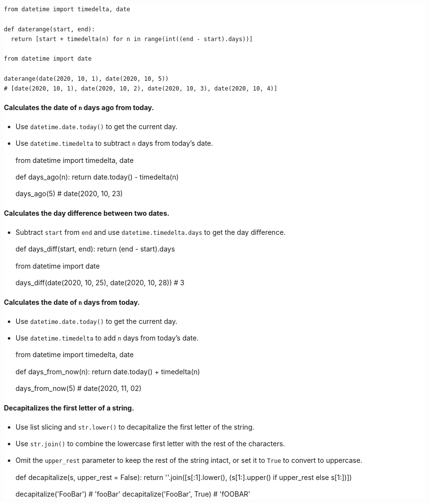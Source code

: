    from datetime import timedelta, date

    def daterange(start, end):
      return [start + timedelta(n) for n in range(int((end - start).days))]

    from datetime import date

    daterange(date(2020, 10, 1), date(2020, 10, 5))
    # [date(2020, 10, 1), date(2020, 10, 2), date(2020, 10, 3), date(2020, 10, 4)]

#### Calculates the date of `n` days ago from today.

-   Use `datetime.date.today()` to get the current day.
-   Use `datetime.timedelta` to subtract `n` days from today’s date.

    from datetime import timedelta, date

    def days_ago(n):
      return date.today() - timedelta(n)

    days_ago(5) # date(2020, 10, 23)

#### Calculates the day difference between two dates.

-   Subtract `start` from `end` and use `datetime.timedelta.days` to get the day difference.

    def days_diff(start, end):
      return (end - start).days

    from datetime import date

    days_diff(date(2020, 10, 25), date(2020, 10, 28)) # 3

#### Calculates the date of `n` days from today.

-   Use `datetime.date.today()` to get the current day.
-   Use `datetime.timedelta` to add `n` days from today’s date.

    from datetime import timedelta, date

    def days_from_now(n):
      return date.today() + timedelta(n)

    days_from_now(5) # date(2020, 11, 02)

#### Decapitalizes the first letter of a string.

-   Use list slicing and `str.lower()` to decapitalize the first letter of the string.
-   Use `str.join()` to combine the lowercase first letter with the rest of the characters.
-   Omit the `upper_rest` parameter to keep the rest of the string intact, or set it to `True` to convert to uppercase.

    def decapitalize(s, upper_rest = False):
      return ''.join([s[:1].lower(), (s[1:].upper() if upper_rest else s[1:])])

    decapitalize('FooBar') # 'fooBar'
    decapitalize('FooBar', True) # 'fOOBAR'
